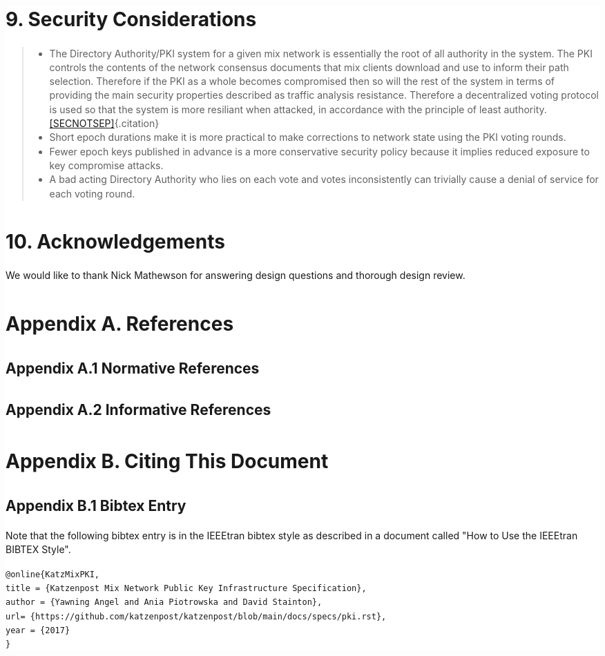 # 9. Security Considerations

> -   The Directory Authority/PKI system for a given mix network is
>     essentially the root of all authority in the system. The PKI
>     controls the contents of the network consensus documents that mix
>     clients download and use to inform their path selection. Therefore
>     if the PKI as a whole becomes compromised then so will the rest of
>     the system in terms of providing the main security properties
>     described as traffic analysis resistance. Therefore a
>     decentralized voting protocol is used so that the system is more
>     resiliant when attacked, in accordance with the principle of least
>     authority. [\[SECNOTSEP\]](#SECNOTSEP){.citation}
> -   Short epoch durations make it is more practical to make
>     corrections to network state using the PKI voting rounds.
> -   Fewer epoch keys published in advance is a more conservative
>     security policy because it implies reduced exposure to key
>     compromise attacks.
> -   A bad acting Directory Authority who lies on each vote and votes
>     inconsistently can trivially cause a denial of service for each
>     voting round.

# 10. Acknowledgements

We would like to thank Nick Mathewson for answering design questions and
thorough design review.

# Appendix A. References

## Appendix A.1 Normative References

## Appendix A.2 Informative References

# Appendix B. Citing This Document

## Appendix B.1 Bibtex Entry

Note that the following bibtex entry is in the IEEEtran bibtex style as
described in a document called \"How to Use the IEEEtran BIBTEX Style\".

    @online{KatzMixPKI,
    title = {Katzenpost Mix Network Public Key Infrastructure Specification},
    author = {Yawning Angel and Ania Piotrowska and David Stainton},
    url= {https://github.com/katzenpost/katzenpost/blob/main/docs/specs/pki.rst},
    year = {2017}
    }
